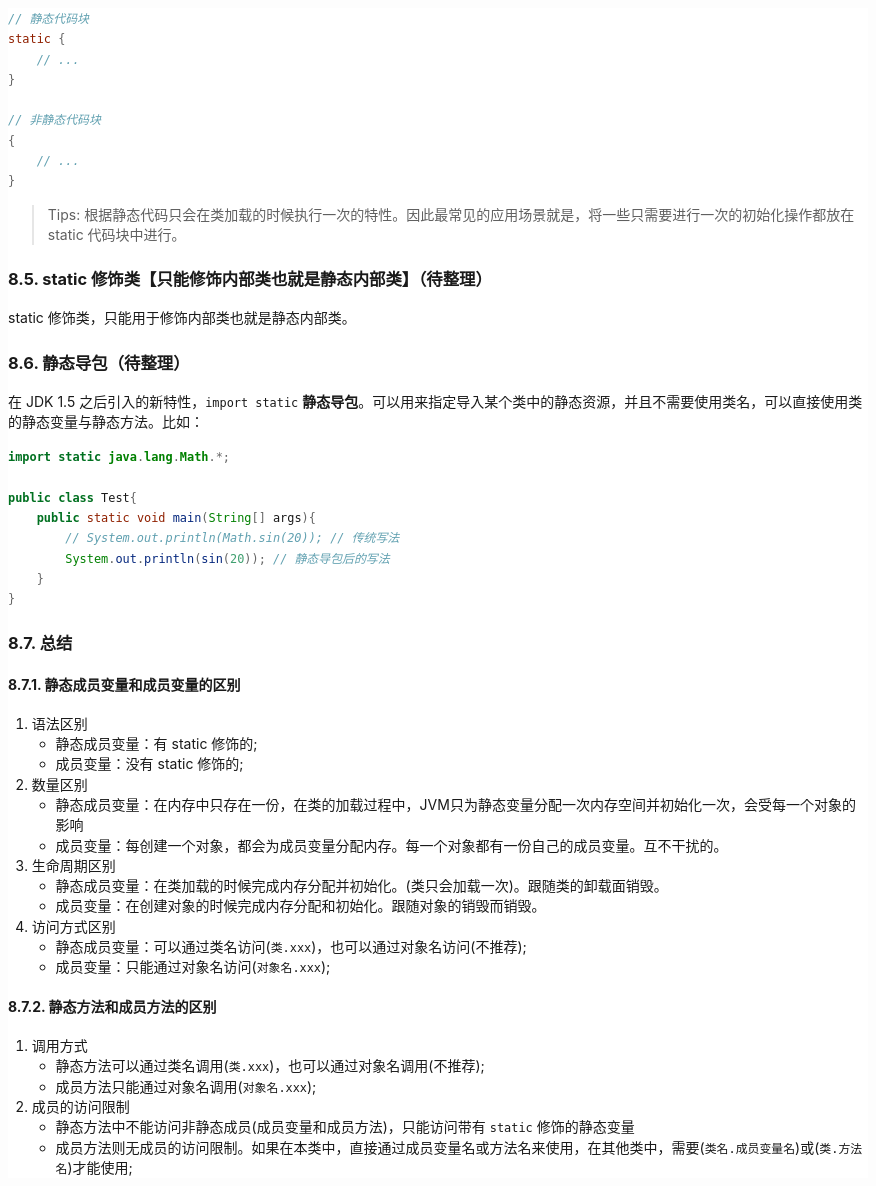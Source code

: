 ```java
// 静态代码块
static {
    // ...
}

// 非静态代码块
{
    // ...
}
```

> Tips: 根据静态代码只会在类加载的时候执行一次的特性。因此最常见的应用场景就是，将一些只需要进行一次的初始化操作都放在 static 代码块中进行。

### 8.5. static 修饰类【只能修饰内部类也就是静态内部类】（待整理）

static 修饰类，只能用于修饰内部类也就是静态内部类。

### 8.6. 静态导包（待整理）

在 JDK 1.5 之后引入的新特性，`import static` **静态导包**。可以用来指定导入某个类中的静态资源，并且不需要使用类名，可以直接使用类的静态变量与静态方法。比如：

```java
import static java.lang.Math.*;

public class Test{
    public static void main(String[] args){
        // System.out.println(Math.sin(20)); // 传统写法
        System.out.println(sin(20)); // 静态导包后的写法
    }
}
```

### 8.7. 总结

#### 8.7.1. 静态成员变量和成员变量的区别

1. 语法区别
	- 静态成员变量：有 static 修饰的;
	- 成员变量：没有 static 修饰的;
2. 数量区别
	- 静态成员变量：在内存中只存在一份，在类的加载过程中，JVM只为静态变量分配一次内存空间并初始化一次，会受每一个对象的影响
	- 成员变量：每创建一个对象，都会为成员变量分配内存。每一个对象都有一份自己的成员变量。互不干扰的。
3. 生命周期区别
	- 静态成员变量：在类加载的时候完成内存分配并初始化。(类只会加载一次)。跟随类的卸载面销毁。
	- 成员变量：在创建对象的时候完成内存分配和初始化。跟随对象的销毁而销毁。
4. 访问方式区别
	- 静态成员变量：可以通过类名访问(`类.xxx`)，也可以通过对象名访问(不推荐);
	- 成员变量：只能通过对象名访问(`对象名.xxx`);

#### 8.7.2. 静态方法和成员方法的区别

1. 调用方式
    - 静态方法可以通过类名调用(`类.xxx`)，也可以通过对象名调用(不推荐);
    - 成员方法只能通过对象名调用(`对象名.xxx`);
2. 成员的访问限制
    - 静态方法中不能访问非静态成员(成员变量和成员方法)，只能访问带有 `static` 修饰的静态变量
    - 成员方法则无成员的访问限制。如果在本类中，直接通过成员变量名或方法名来使用，在其他类中，需要(`类名.成员变量名`)或(`类.方法名`)才能使用;
